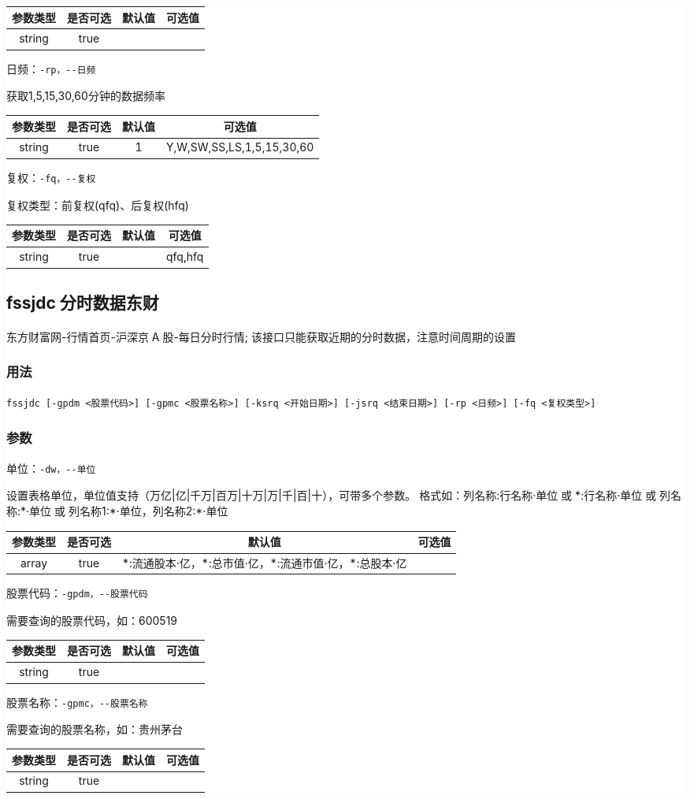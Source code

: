 | 参数类型 | 是否可选 | 默认值 | 可选值 |
| :------: | :------: | :----: | :----: |
|  string  |   true   |        |        |

日频：`-rp，--日频`

获取1,5,15,30,60分钟的数据频率

| 参数类型 | 是否可选 | 默认值 |          可选值           |
| :------: | :------: | :----: | :-----------------------: |
|  string  |   true   |   1    | Y,W,SW,SS,LS,1,5,15,30,60 |

复权：`-fq，--复权`

复权类型：前复权(qfq)、后复权(hfq)

| 参数类型 | 是否可选 | 默认值 | 可选值  |
| :------: | :------: | :----: | :-----: |
|  string  |   true   |        | qfq,hfq |

## fssjdc 分时数据东财

东方财富网-行情首页-沪深京 A 股-每日分时行情; 该接口只能获取近期的分时数据，注意时间周期的设置

### 用法

`fssjdc [-gpdm <股票代码>] [-gpmc <股票名称>] [-ksrq <开始日期>] [-jsrq <结束日期>] [-rp <日频>] [-fq <复权类型>]`

### 参数

单位：`-dw，--单位`

设置表格单位，单位值支持（万亿|亿|千万|百万|十万|万|千|百|十），可带多个参数。
格式如：列名称:行名称·单位 或 \*:行名称·单位 或 列名称:\*·单位 或 列名称1:\*·单位，列名称2:\*·单位

| 参数类型 | 是否可选 |                           默认值                           | 可选值 |
| :------: | :------: | :--------------------------------------------------------: | :----: |
|  array   |   true   | \*:流通股本·亿，\*:总市值·亿，\*:流通市值·亿，\*:总股本·亿 |        |

股票代码：`-gpdm，--股票代码`

需要查询的股票代码，如：600519

| 参数类型 | 是否可选 | 默认值 | 可选值 |
| :------: | :------: | :----: | :----: |
|  string  |   true   |        |        |

股票名称：`-gpmc，--股票名称`

需要查询的股票名称，如：贵州茅台

| 参数类型 | 是否可选 | 默认值 | 可选值 |
| :------: | :------: | :----: | :----: |
|  string  |   true   |        |        |
